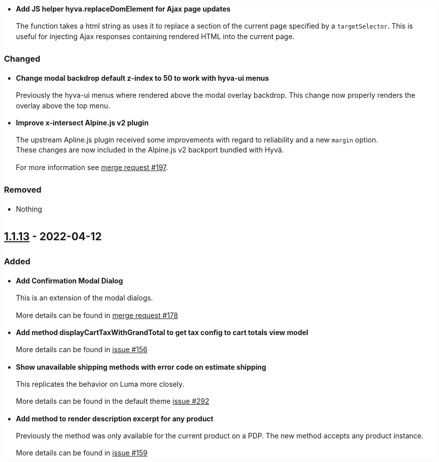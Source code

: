 - **Add JS helper hyva.replaceDomElement for Ajax page updates**

  The function takes a html string as uses it to replace a section of the current page specified by a `targetSelector`.
  This is useful for injecting Ajax responses containing rendered HTML into the current page.

### Changed

- **Change modal backdrop default z-index to 50 to work with hyva-ui menus**

  Previously the hyva-ui menus where rendered above the modal overlay backdrop. This change now properly renders the overlay above the top menu.

- **Improve x-intersect Alpine.js v2 plugin**

  The upstream Apline.js plugin received some improvements with regard to reliability and a new `margin` option.  
  These changes are now included in the Alpine.js v2 backport bundled with Hyvä.

  For more information see [merge request #197](https://gitlab.hyva.io/hyva-themes/magento2-theme-module/-/merge_requests/197).


### Removed

- Nothing

## [1.1.13] - 2022-04-12

[1.1.13]: https://gitlab.hyva.io/hyva-themes/magento2-theme-module/-/compare/1.1.12...1.1.13

### Added

- **Add Confirmation Modal Dialog**

  This is an extension of the modal dialogs. 

  More details can be found in [merge request #178](https://gitlab.hyva.io/hyva-themes/magento2-theme-module/-/merge_requests/178)

- **Add method displayCartTaxWithGrandTotal to get tax config to cart totals view model**

  More details can be found in [issue #156](https://gitlab.hyva.io/hyva-themes/magento2-theme-module/-/issues/156)

- **Show unavailable shipping methods with error code on estimate shipping**

  This replicates the behavior on Luma more closely.

  More details can be found in the default theme [issue #292](https://gitlab.hyva.io/hyva-themes/magento2-theme-module/-/issues/292)

- **Add method to render description excerpt for any product**

  Previously the method was only available for the current product on a PDP. The new method accepts any product instance.

  More details can be found in [issue #159](https://gitlab.hyva.io/hyva-themes/magento2-theme-module/-/issues/159)


[Unreleased]: https://gitlab.hyva.io/hyva-themes/magento2-theme-module/-/compare/1.1.19...1.1.x-main
[1.1.19]: https://gitlab.hyva.io/hyva-themes/magento2-theme-module/-/compare/1.1.18...1.1.19
[1.1.18]: https://gitlab.hyva.io/hyva-themes/magento2-theme-module/-/compare/1.1.17...1.1.18
[1.1.17]: https://gitlab.hyva.io/hyva-themes/magento2-theme-module/-/compare/1.1.16...1.1.17
[1.1.16]: https://gitlab.hyva.io/hyva-themes/magento2-theme-module/-/compare/1.1.15...1.1.16
[1.1.15]: https://gitlab.hyva.io/hyva-themes/magento2-theme-module/-/compare/1.1.14...1.1.15
[1.1.14]: https://gitlab.hyva.io/hyva-themes/magento2-theme-module/-/compare/1.1.13...1.1.14
[1.1.12]: https://gitlab.hyva.io/hyva-themes/magento2-theme-module/-/compare/1.1.11...1.1.12
[1.1.11]: https://gitlab.hyva.io/hyva-themes/magento2-theme-module/-/compare/1.1.10...1.1.11
[1.1.10]: https://gitlab.hyva.io/hyva-themes/magento2-theme-module/-/compare/1.1.9...1.1.10
[1.1.9]: https://gitlab.hyva.io/hyva-themes/magento2-theme-module/-/compare/1.1.8...1.1.9
[1.1.8]: https://gitlab.hyva.io/hyva-themes/magento2-theme-module/-/compare/1.1.7...1.1.8
[1.1.7]: https://gitlab.hyva.io/hyva-themes/magento2-theme-module/-/compare/1.1.6...1.1.7
[1.1.6]: https://gitlab.hyva.io/hyva-themes/magento2-theme-module/-/compare/1.1.5...1.1.6
[1.1.5]: https://gitlab.hyva.io/hyva-themes/magento2-theme-module/-/compare/1.1.4...1.1.5
[1.1.4]: https://gitlab.hyva.io/hyva-themes/magento2-theme-module/-/compare/1.1.3...1.1.4
[1.1.3]: https://gitlab.hyva.io/hyva-themes/magento2-theme-module/-/compare/1.1.2...1.1.3
[1.1.2]: https://gitlab.hyva.io/hyva-themes/magento2-theme-module/-/compare/1.1.1...1.1.2
[1.1.1]: https://gitlab.hyva.io/hyva-themes/magento2-theme-module/-/compare/1.1.0...1.1.1
[1.1.0]: https://gitlab.hyva.io/hyva-themes/magento2-theme-module/-/compare/1.0.7...1.1.0  
[1.0.7]: https://gitlab.hyva.io/hyva-themes/magento2-theme-module/-/compare/1.0.6...1.0.7